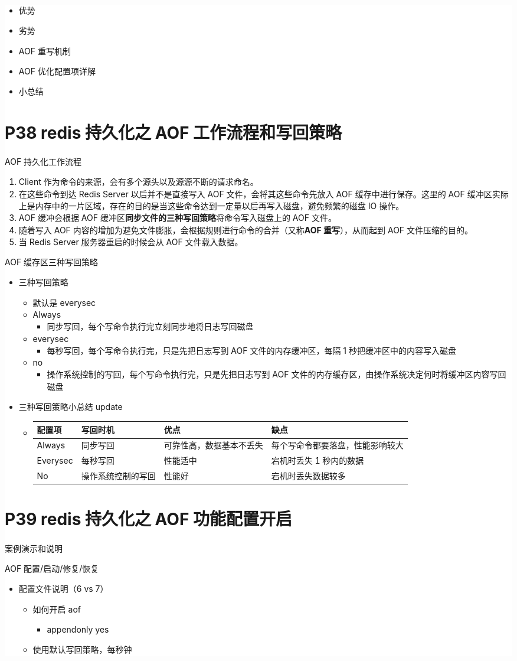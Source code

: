 - 优势

- 劣势

- AOF 重写机制

- AOF 优化配置项详解

- 小总结

# P38 redis 持久化之 AOF 工作流程和写回策略

AOF 持久化工作流程

1. Client 作为命令的来源，会有多个源头以及源源不断的请求命名。
2. 在这些命令到达 Redis Server 以后并不是直接写入 AOF 文件，会将其这些命令先放入 AOF 缓存中进行保存。这里的 AOF 缓冲区实际上是内存中的一片区域，存在的目的是当这些命令达到一定量以后再写入磁盘，避免频繁的磁盘 IO 操作。
3. AOF 缓冲会根据 AOF 缓冲区**同步文件的三种写回策略**将命令写入磁盘上的 AOF 文件。
4. 随着写入 AOF 内容的增加为避免文件膨胀，会根据规则进行命令的合并（又称**AOF 重写**），从而起到 AOF 文件压缩的目的。
5. 当 Redis Server 服务器重启的时候会从 AOF 文件载入数据。

AOF 缓存区三种写回策略

- 三种写回策略

  - 默认是 everysec
  - Always
    - 同步写回，每个写命令执行完立刻同步地将日志写回磁盘
  - everysec
    - 每秒写回，每个写命令执行完，只是先把日志写到 AOF 文件的内存缓冲区，每隔 1 秒把缓冲区中的内容写入磁盘
  - no
    - 操作系统控制的写回，每个写命令执行完，只是先把日志写到 AOF 文件的内存缓存区，由操作系统决定何时将缓冲区内容写回磁盘

- 三种写回策略小总结 update

  - | 配置项   | 写回时机           | 优点                     | 缺点                             |
    | -------- | ------------------ | ------------------------ | -------------------------------- |
    | Always   | 同步写回           | 可靠性高，数据基本不丢失 | 每个写命令都要落盘，性能影响较大 |
    | Everysec | 每秒写回           | 性能适中                 | 宕机时丢失 1 秒内的数据          |
    | No       | 操作系统控制的写回 | 性能好                   | 宕机时丢失数据较多               |

    

# P39 redis 持久化之 AOF 功能配置开启

案例演示和说明

AOF 配置/启动/修复/恢复

- 配置文件说明（6 vs 7）

  - 如何开启 aof

    - appendonly yes

  - 使用默认写回策略，每秒钟
